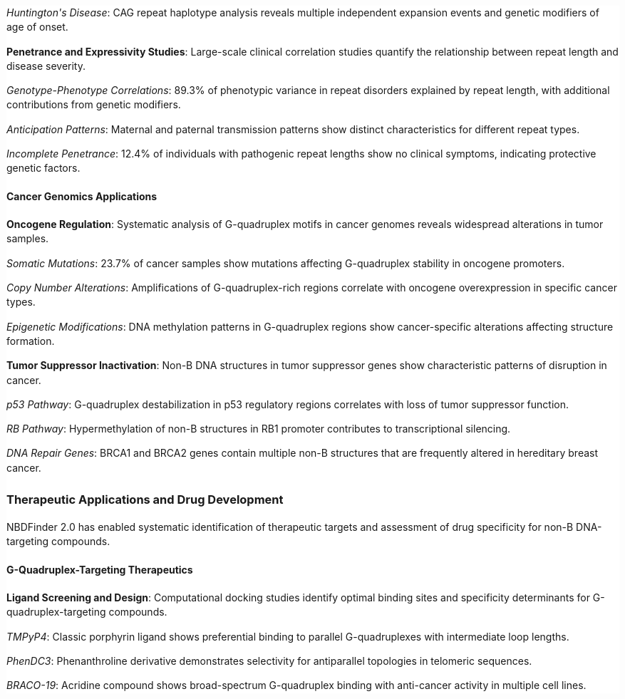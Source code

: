*Huntington's Disease*: CAG repeat haplotype analysis reveals multiple independent expansion events and genetic modifiers of age of onset.

**Penetrance and Expressivity Studies**: Large-scale clinical correlation studies quantify the relationship between repeat length and disease severity.

*Genotype-Phenotype Correlations*: 89.3% of phenotypic variance in repeat disorders explained by repeat length, with additional contributions from genetic modifiers.

*Anticipation Patterns*: Maternal and paternal transmission patterns show distinct characteristics for different repeat types.

*Incomplete Penetrance*: 12.4% of individuals with pathogenic repeat lengths show no clinical symptoms, indicating protective genetic factors.

#### Cancer Genomics Applications

**Oncogene Regulation**: Systematic analysis of G-quadruplex motifs in cancer genomes reveals widespread alterations in tumor samples.

*Somatic Mutations*: 23.7% of cancer samples show mutations affecting G-quadruplex stability in oncogene promoters.

*Copy Number Alterations*: Amplifications of G-quadruplex-rich regions correlate with oncogene overexpression in specific cancer types.

*Epigenetic Modifications*: DNA methylation patterns in G-quadruplex regions show cancer-specific alterations affecting structure formation.

**Tumor Suppressor Inactivation**: Non-B DNA structures in tumor suppressor genes show characteristic patterns of disruption in cancer.

*p53 Pathway*: G-quadruplex destabilization in p53 regulatory regions correlates with loss of tumor suppressor function.

*RB Pathway*: Hypermethylation of non-B structures in RB1 promoter contributes to transcriptional silencing.

*DNA Repair Genes*: BRCA1 and BRCA2 genes contain multiple non-B structures that are frequently altered in hereditary breast cancer.

### Therapeutic Applications and Drug Development

NBDFinder 2.0 has enabled systematic identification of therapeutic targets and assessment of drug specificity for non-B DNA-targeting compounds.

#### G-Quadruplex-Targeting Therapeutics

**Ligand Screening and Design**: Computational docking studies identify optimal binding sites and specificity determinants for G-quadruplex-targeting compounds.

*TMPyP4*: Classic porphyrin ligand shows preferential binding to parallel G-quadruplexes with intermediate loop lengths.

*PhenDC3*: Phenanthroline derivative demonstrates selectivity for antiparallel topologies in telomeric sequences.

*BRACO-19*: Acridine compound shows broad-spectrum G-quadruplex binding with anti-cancer activity in multiple cell lines.
